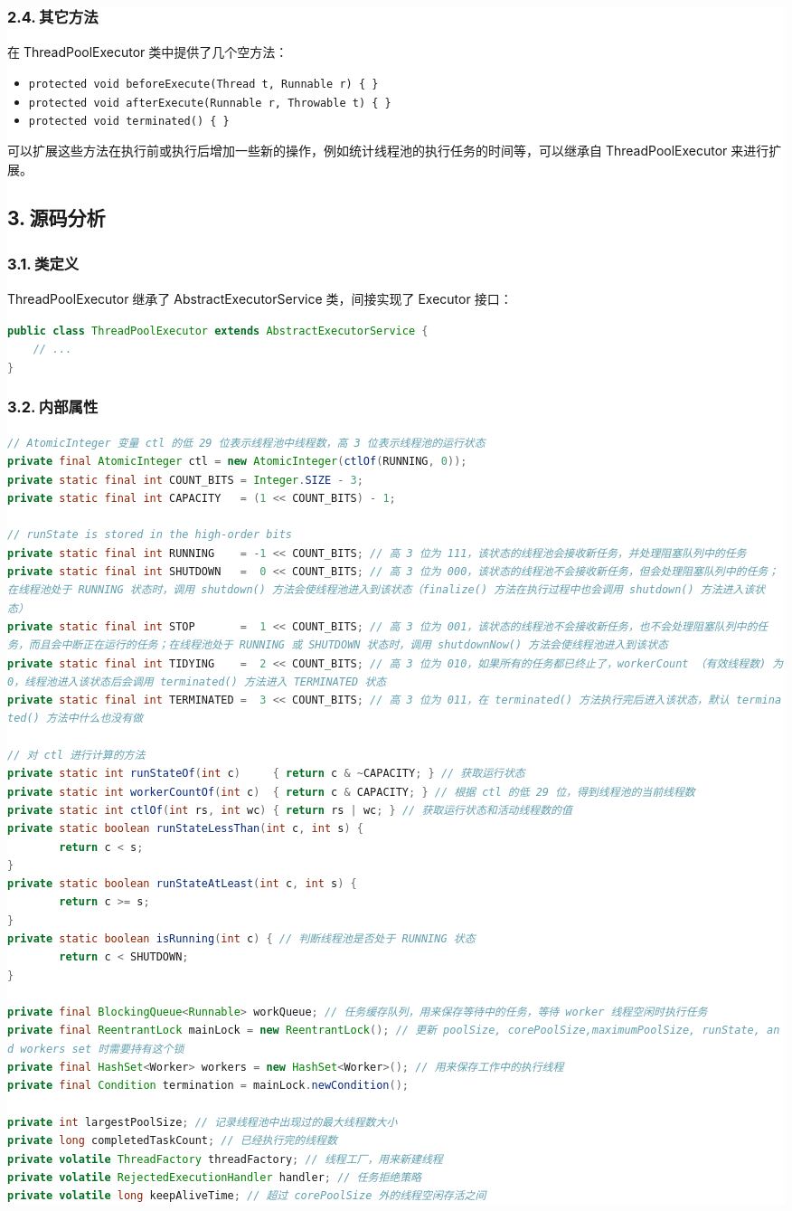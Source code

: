 ### 2.4. 其它方法

在 ThreadPoolExecutor 类中提供了几个空方法：
- `protected void beforeExecute(Thread t, Runnable r) { }`
- `protected void afterExecute(Runnable r, Throwable t) { }`
- `protected void terminated() { }`

可以扩展这些方法在执行前或执行后增加一些新的操作，例如统计线程池的执行任务的时间等，可以继承自 ThreadPoolExecutor 来进行扩展。

## 3. 源码分析

### 3.1. 类定义

ThreadPoolExecutor 继承了 AbstractExecutorService 类，间接实现了 Executor 接口：
```java
public class ThreadPoolExecutor extends AbstractExecutorService {
	// ...
}
```

### 3.2. 内部属性

```java
// AtomicInteger 变量 ctl 的低 29 位表示线程池中线程数，高 3 位表示线程池的运行状态
private final AtomicInteger ctl = new AtomicInteger(ctlOf(RUNNING, 0));
private static final int COUNT_BITS = Integer.SIZE - 3;
private static final int CAPACITY   = (1 << COUNT_BITS) - 1;

// runState is stored in the high-order bits
private static final int RUNNING    = -1 << COUNT_BITS; // 高 3 位为 111，该状态的线程池会接收新任务，并处理阻塞队列中的任务
private static final int SHUTDOWN   =  0 << COUNT_BITS; // 高 3 位为 000，该状态的线程池不会接收新任务，但会处理阻塞队列中的任务；在线程池处于 RUNNING 状态时，调用 shutdown() 方法会使线程池进入到该状态（finalize() 方法在执行过程中也会调用 shutdown() 方法进入该状态）
private static final int STOP       =  1 << COUNT_BITS; // 高 3 位为 001，该状态的线程池不会接收新任务，也不会处理阻塞队列中的任务，而且会中断正在运行的任务；在线程池处于 RUNNING 或 SHUTDOWN 状态时，调用 shutdownNow() 方法会使线程池进入到该状态
private static final int TIDYING    =  2 << COUNT_BITS; // 高 3 位为 010，如果所有的任务都已终止了，workerCount （有效线程数) 为 0，线程池进入该状态后会调用 terminated() 方法进入 TERMINATED 状态
private static final int TERMINATED =  3 << COUNT_BITS; // 高 3 位为 011，在 terminated() 方法执行完后进入该状态，默认 terminated() 方法中什么也没有做

// 对 ctl 进行计算的方法
private static int runStateOf(int c)     { return c & ~CAPACITY; } // 获取运行状态
private static int workerCountOf(int c)  { return c & CAPACITY; } // 根据 ctl 的低 29 位，得到线程池的当前线程数
private static int ctlOf(int rs, int wc) { return rs | wc; } // 获取运行状态和活动线程数的值
private static boolean runStateLessThan(int c, int s) {
		return c < s;
}
private static boolean runStateAtLeast(int c, int s) {
		return c >= s;
}
private static boolean isRunning(int c) { // 判断线程池是否处于 RUNNING 状态
		return c < SHUTDOWN;
}

private final BlockingQueue<Runnable> workQueue; // 任务缓存队列，用来保存等待中的任务，等待 worker 线程空闲时执行任务
private final ReentrantLock mainLock = new ReentrantLock(); // 更新 poolSize, corePoolSize,maximumPoolSize, runState, and workers set 时需要持有这个锁
private final HashSet<Worker> workers = new HashSet<Worker>(); // 用来保存工作中的执行线程
private final Condition termination = mainLock.newCondition();

private int largestPoolSize; // 记录线程池中出现过的最大线程数大小
private long completedTaskCount; // 已经执行完的线程数
private volatile ThreadFactory threadFactory; // 线程工厂，用来新建线程
private volatile RejectedExecutionHandler handler; // 任务拒绝策略
private volatile long keepAliveTime; // 超过 corePoolSize 外的线程空闲存活之间
```